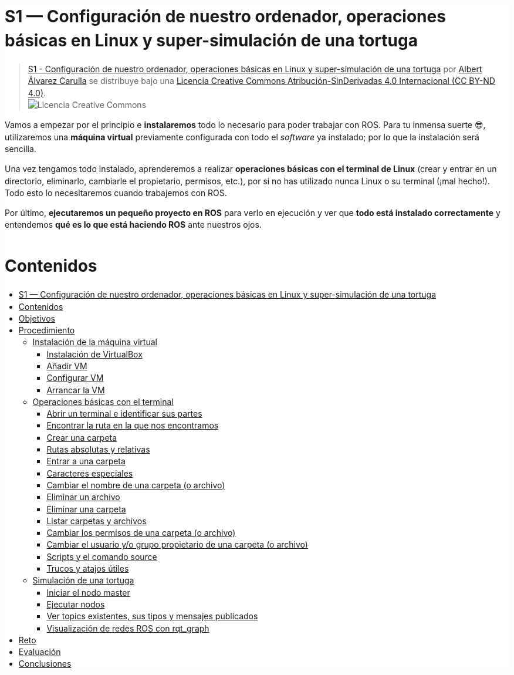 # S1 — Configuración de nuestro ordenador, operaciones básicas en Linux y super-simulación de una tortuga

<blockquote><a rel="cc:attributionURL" property="dct:title" href="https://github.com/Albert-Alvarez/ros-gopigo3)">S1 - Configuración de nuestro ordenador, operaciones básicas en Linux y super-simulación de una tortuga</a> por <a rel="cc:attributionURL dct:creator" property="cc:attributionName" href="https://thealbert.dev/">Albert Álvarez Carulla</a> se distribuye bajo una <a rel="license" href="https://creativecommons.org/licenses/by-nd/4.0/deed.es">Licencia Creative Commons Atribución-SinDerivadas 4.0 Internacional (CC BY-ND 4.0)</a>.<br /><img alt="Licencia Creative Commons" style="border-width:0" src="https://licensebuttons.net/l/by-nd/4.0/88x31.png" /></a></blockquote>

Vamos a empezar por el principio e **instalaremos** todo lo necesario para poder trabajar con ROS.  Para tu inmensa suerte 😎, utilizaremos una **máquina virtual** previamente configurada con todo el *software* ya instalado; por lo que la instalación será sencilla.

Una vez tengamos todo instalado, aprenderemos a realizar **operaciones básicas con el terminal de Linux** (crear y entrar en un directorio, eliminarlo, cambiarle el propietario, permisos, etc.), por si no has utilizado nunca Linux o su terminal (¡mal hecho!). Todo esto lo necesitaremos cuando trabajemos con ROS.

Por último, **ejecutaremos un pequeño proyecto en ROS** para verlo en ejecución y ver que **todo está instalado correctamente** y entendemos **qué es lo que está haciendo ROS** ante nuestros ojos.

# Contenidos

- [S1 — Configuración de nuestro ordenador, operaciones básicas en Linux y super-simulación de una tortuga](#s1--configuración-de-nuestro-ordenador-operaciones-básicas-en-linux-y-super-simulación-de-una-tortuga)
- [Contenidos](#contenidos)
- [Objetivos](#objetivos)
- [Procedimiento](#procedimiento)
  - [Instalación de la máquina virtual](#instalación-de-la-máquina-virtual)
    - [Instalación de VirtualBox](#instalación-de-virtualbox)
    - [Añadir VM](#añadir-vm)
    - [Configurar VM](#configurar-vm)
    - [Arrancar la VM](#arrancar-la-vm)
  - [Operaciones básicas con el terminal](#operaciones-básicas-con-el-terminal)
    - [Abrir un terminal e identificar sus partes](#abrir-un-terminal-e-identificar-sus-partes)
    - [Encontrar la ruta en la que nos encontramos](#encontrar-la-ruta-en-la-que-nos-encontramos)
    - [Crear una carpeta](#crear-una-carpeta)
    - [Rutas absolutas y relativas](#rutas-absolutas-y-relativas)
    - [Entrar a una carpeta](#entrar-a-una-carpeta)
    - [Caracteres especiales](#caracteres-especiales)
    - [Cambiar el nombre de una carpeta (o archivo)](#cambiar-el-nombre-de-una-carpeta-o-archivo)
    - [Eliminar un archivo](#eliminar-un-archivo)
    - [Eliminar una carpeta](#eliminar-una-carpeta)
    - [Listar carpetas y archivos](#listar-carpetas-y-archivos)
    - [Cambiar los permisos de una carpeta (o archivo)](#cambiar-los-permisos-de-una-carpeta-o-archivo)
    - [Cambiar el usuario y/o grupo propietario de una carpeta (o archivo)](#cambiar-el-usuario-yo-grupo-propietario-de-una-carpeta-o-archivo)
    - [Scripts y el comando source](#scripts-y-el-comando-source)
    - [Trucos y atajos útiles](#trucos-y-atajos-útiles)
  - [Simulación de una tortuga](#simulación-de-una-tortuga)
    - [Iniciar el nodo master](#iniciar-el-nodo-master)
    - [Ejecutar nodos](#ejecutar-nodos)
    - [Ver topics existentes, sus tipos y mensajes publicados](#ver-topics-existentes-sus-tipos-y-mensajes-publicados)
    - [Visualización de redes ROS con rqt_graph](#visualización-de-redes-ros-con-rqt_graph)
- [Reto](#reto)
- [Evaluación](#evaluación)
- [Conclusiones](#conclusiones)
